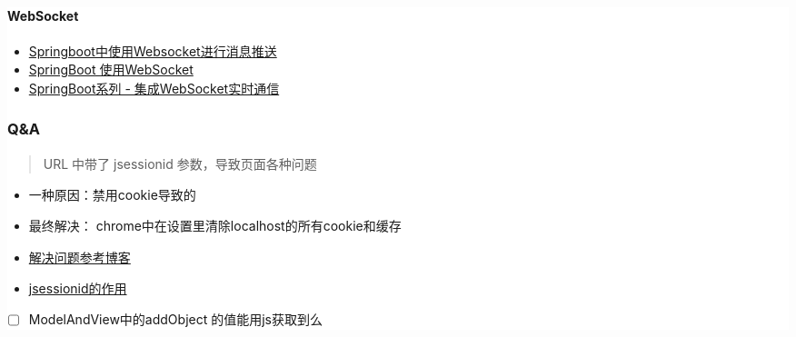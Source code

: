 #### WebSocket 
- [Springboot中使用Websocket进行消息推送](https://gitee.com/kcp1104/codes/14ipgcbjyenxqu6tf9d0543)
- [SpringBoot 使用WebSocket](https://blog.csdn.net/kangkanglou/article/details/78253747)
- [SpringBoot系列 - 集成WebSocket实时通信](https://www.xncoding.com/2017/07/15/spring/sb-websocket.html)

### Q&A
> URL 中带了 jsessionid 参数，导致页面各种问题
- 一种原因：禁用cookie导致的
- 最终解决： chrome中在设置里清除localhost的所有cookie和缓存

- [解决问题参考博客](https://yq.aliyun.com/articles/101169)
- [jsessionid的作用](http://sxsoft.blog.163.com/blog/static/190412229200911103116773)

- [ ] ModelAndView中的addObject 的值能用js获取到么

